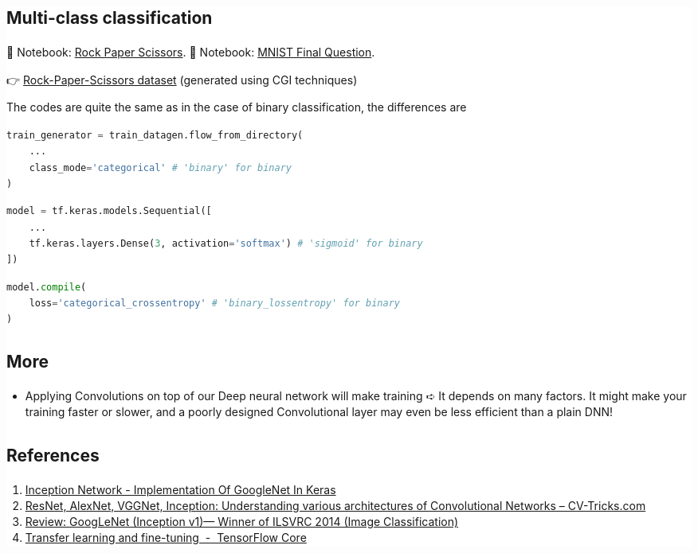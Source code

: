## Multi-class classification

📙 Notebook: [Rock Paper Scissors](https://dinhanhthi.github.io/tools/github-html?https://github.com/dinhanhthi/deeplearning.ai-courses/blob/master/TensorFlow%20in%20Practice/course-2/week-4/notebook_1_(RockPaperScissors).html).
📙 Notebook: [MNIST Final Question](https://dinhanhthi.github.io/tools/github-html?https://github.com/dinhanhthi/deeplearning.ai-courses/blob/master/TensorFlow%20in%20Practice/course-2/week-4/notebook_2_Multi_class_classifier_MNIST_Question-FINAL.html).

👉 [Rock-Paper-Scissors dataset](http://www.laurencemoroney.com/rock-paper-scissors-dataset/) (generated using CGI techniques)

The codes are quite the same as in the case of binary classification, the differences are

``` python
train_generator = train_datagen.flow_from_directory(
    ...
    class_mode='categorical' # 'binary' for binary
)
```

``` python
model = tf.keras.models.Sequential([
    ...
    tf.keras.layers.Dense(3, activation='softmax') # 'sigmoid' for binary
])
```

``` python
model.compile(
    loss='categorical_crossentropy' # 'binary_lossentropy' for binary
)
```

## More

- Applying Convolutions on top of our Deep neural network will make training ➪ It depends on many factors. It might make your training faster or slower, and a poorly designed Convolutional layer may even be less efficient than a plain DNN!

## References

1. [Inception Network - Implementation Of GoogleNet In Keras](https://www.analyticsvidhya.com/blog/2018/10/understanding-inception-network-from-scratch/)
2. [ResNet, AlexNet, VGGNet, Inception: Understanding various architectures of Convolutional Networks – CV-Tricks.com](https://cv-tricks.com/cnn/understand-resnet-alexnet-vgg-inception/)
3. [Review: GoogLeNet (Inception v1)— Winner of ILSVRC 2014 (Image Classification)](https://medium.com/coinmonks/paper-review-of-googlenet-inception-v1-winner-of-ilsvlc-2014-image-classification-c2b3565a64e7)
4. [Transfer learning and fine-tuning  -  TensorFlow Core](https://www.tensorflow.org/tutorials/images/transfer_learning)


